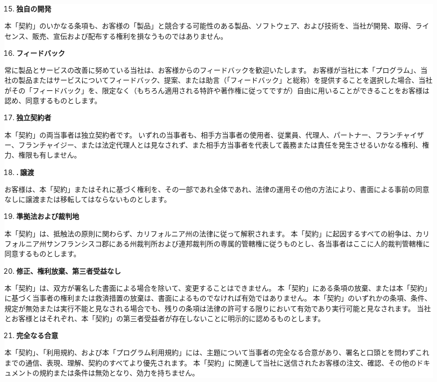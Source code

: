 15. **独自の開発**

  本「契約」のいかなる条項も、お客様の「製品」と競合する可能性のある製品、ソフトウェア、および技術を、当社が開発、取得、ライセンス、販売、宣伝および配布する権利を損なうものではありません。

16. **フィードバック**

  常に製品とサービスの改善に努めている当社は、お客様からのフィードバックを歓迎いたします。 お客様が当社に本「プログラム」、当社の製品またはサービスについてフィードバック、提案、または助言（「フィードバック」と総称）を提供することを選択した場合、当社がその「フィードバック」を、限定なく（もちろん適用される特許や著作権に従ってですが）自由に用いることができることをお客様は認め、同意するものとします。

17. **独立契約者**

  本「契約」の両当事者は独立契約者です。 いずれの当事者も、相手方当事者の使用者、従業員、代理人、パートナー、フランチャイザー、フランチャイジー、または法定代理人とは見なされず、また相手方当事者を代表して義務または責任を発生させるいかなる権利、権力、権限も有しません。

18. **. 譲渡**

  お客様は、本「契約」またはそれに基づく権利を、その一部であれ全体であれ、法律の運用その他の方法により、書面による事前の同意なしに譲渡または移転してはならないものとします。

19. **準拠法および裁判地**

  本「契約」は、抵触法の原則に関わらず、カリフォルニア州の法律に従って解釈されます。 本「契約」に起因するすべての紛争は、カリフォルニア州サンフランシスコ郡にある州裁判所および連邦裁判所の専属的管轄権に従うものとし、各当事者はここに人的裁判管轄権に同意するものとします。

20. **修正、権利放棄、第三者受益なし**

  本「契約」は、双方が署名した書面による場合を除いて、変更することはできません。 本「契約」にある条項の放棄、または本「契約」に基づく当事者の権利または救済措置の放棄は、書面によるものでなければ有効ではありません。 本「契約」のいずれかの条項、条件、規定が無効または実行不能と見なされる場合でも、残りの条項は法律の許可する限りにおいて有効であり実行可能と見なされます。 当社とお客様とはそれぞれ、本「契約」の第三者受益者が存在しないことに明示的に認めるものとします。

21. **完全なる合意**

  本「契約」、「利用規約、および本「プログラム利用規約」には、主題について当事者の完全なる合意があり、署名と口頭とを問わずこれまでの通信、表現、理解、契約のすべてより優先されます。  本「契約」に関連して当社に送信されたお客様の注文、確認、その他のドキュメントの規約または条件は無効となり、効力を持ちません。
